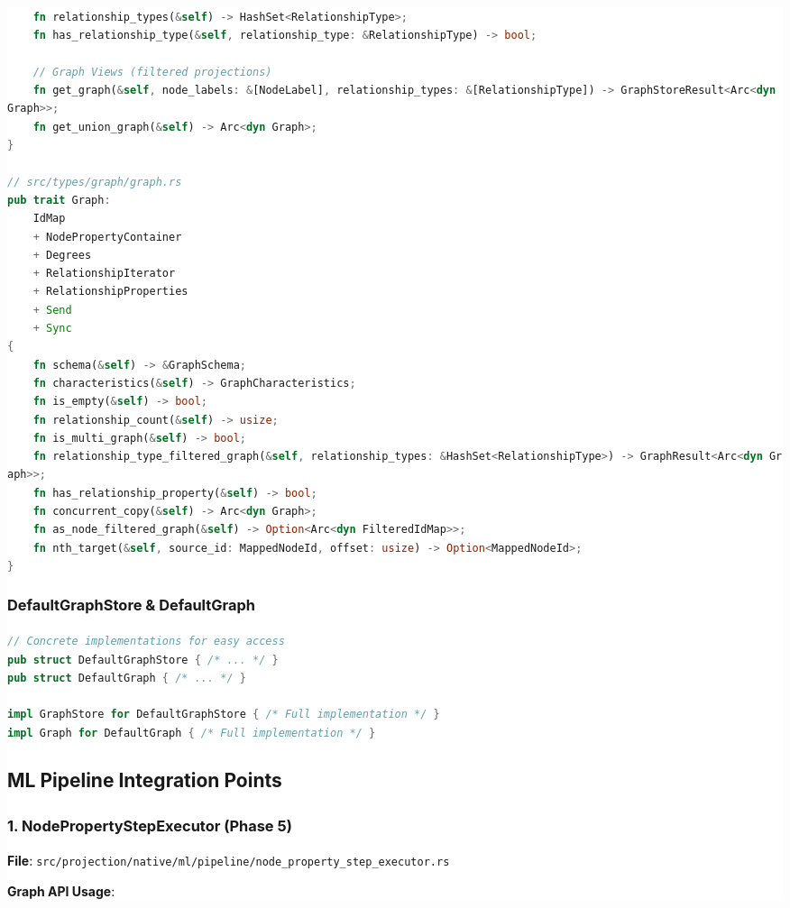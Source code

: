 ```rust
    fn relationship_types(&self) -> HashSet<RelationshipType>;
    fn has_relationship_type(&self, relationship_type: &RelationshipType) -> bool;

    // Graph Views (filtered projections)
    fn get_graph(&self, node_labels: &[NodeLabel], relationship_types: &[RelationshipType]) -> GraphStoreResult<Arc<dyn Graph>>;
    fn get_union_graph(&self) -> Arc<dyn Graph>;
}

// src/types/graph/graph.rs
pub trait Graph:
    IdMap
    + NodePropertyContainer
    + Degrees
    + RelationshipIterator
    + RelationshipProperties
    + Send
    + Sync
{
    fn schema(&self) -> &GraphSchema;
    fn characteristics(&self) -> GraphCharacteristics;
    fn is_empty(&self) -> bool;
    fn relationship_count(&self) -> usize;
    fn is_multi_graph(&self) -> bool;
    fn relationship_type_filtered_graph(&self, relationship_types: &HashSet<RelationshipType>) -> GraphResult<Arc<dyn Graph>>;
    fn has_relationship_property(&self) -> bool;
    fn concurrent_copy(&self) -> Arc<dyn Graph>;
    fn as_node_filtered_graph(&self) -> Option<Arc<dyn FilteredIdMap>>;
    fn nth_target(&self, source_id: MappedNodeId, offset: usize) -> Option<MappedNodeId>;
}
```

### DefaultGraphStore & DefaultGraph

```rust
// Concrete implementations for easy access
pub struct DefaultGraphStore { /* ... */ }
pub struct DefaultGraph { /* ... */ }

impl GraphStore for DefaultGraphStore { /* Full implementation */ }
impl Graph for DefaultGraph { /* Full implementation */ }
```

## ML Pipeline Integration Points

### 1. **NodePropertyStepExecutor** (Phase 5)

**File**: `src/projection/native/ml/pipeline/node_property_step_executor.rs`

**Graph API Usage**:
